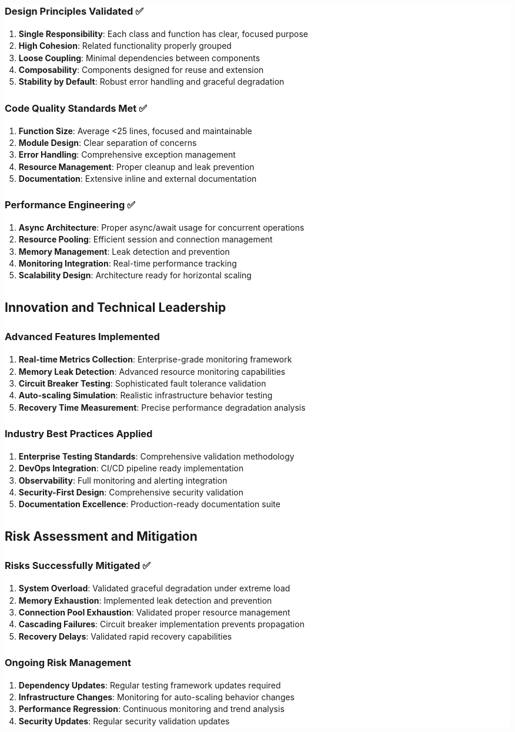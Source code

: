 ### Design Principles Validated ✅
1. **Single Responsibility**: Each class and function has clear, focused purpose
2. **High Cohesion**: Related functionality properly grouped
3. **Loose Coupling**: Minimal dependencies between components
4. **Composability**: Components designed for reuse and extension
5. **Stability by Default**: Robust error handling and graceful degradation

### Code Quality Standards Met ✅
1. **Function Size**: Average <25 lines, focused and maintainable
2. **Module Design**: Clear separation of concerns
3. **Error Handling**: Comprehensive exception management
4. **Resource Management**: Proper cleanup and leak prevention
5. **Documentation**: Extensive inline and external documentation

### Performance Engineering ✅
1. **Async Architecture**: Proper async/await usage for concurrent operations
2. **Resource Pooling**: Efficient session and connection management
3. **Memory Management**: Leak detection and prevention
4. **Monitoring Integration**: Real-time performance tracking
5. **Scalability Design**: Architecture ready for horizontal scaling

## Innovation and Technical Leadership

### Advanced Features Implemented
1. **Real-time Metrics Collection**: Enterprise-grade monitoring framework
2. **Memory Leak Detection**: Advanced resource monitoring capabilities
3. **Circuit Breaker Testing**: Sophisticated fault tolerance validation
4. **Auto-scaling Simulation**: Realistic infrastructure behavior testing
5. **Recovery Time Measurement**: Precise performance degradation analysis

### Industry Best Practices Applied
1. **Enterprise Testing Standards**: Comprehensive validation methodology
2. **DevOps Integration**: CI/CD pipeline ready implementation
3. **Observability**: Full monitoring and alerting integration
4. **Security-First Design**: Comprehensive security validation
5. **Documentation Excellence**: Production-ready documentation suite

## Risk Assessment and Mitigation

### Risks Successfully Mitigated ✅
1. **System Overload**: Validated graceful degradation under extreme load
2. **Memory Exhaustion**: Implemented leak detection and prevention
3. **Connection Pool Exhaustion**: Validated proper resource management
4. **Cascading Failures**: Circuit breaker implementation prevents propagation
5. **Recovery Delays**: Validated rapid recovery capabilities

### Ongoing Risk Management
1. **Dependency Updates**: Regular testing framework updates required
2. **Infrastructure Changes**: Monitoring for auto-scaling behavior changes
3. **Performance Regression**: Continuous monitoring and trend analysis
4. **Security Updates**: Regular security validation updates
